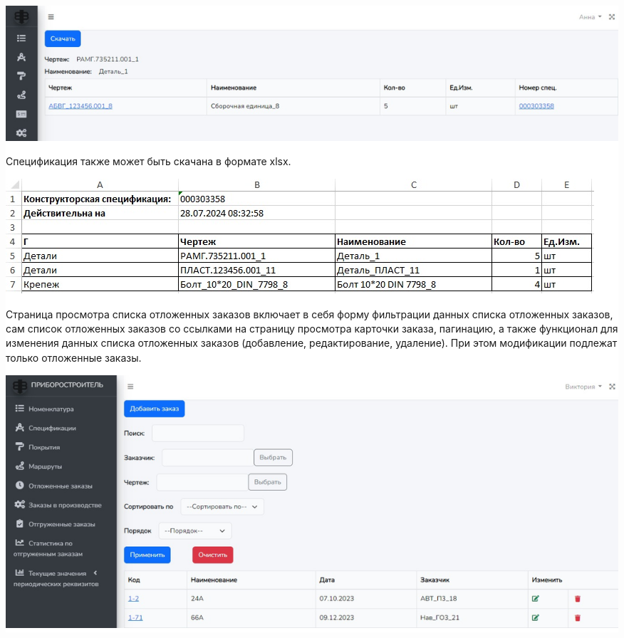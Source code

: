 <p><img src="img/screenshots/form-d5.jpg"></p>

<p>Спецификация также может быть скачана 
в формате xlsx.</p>
<p><img src="img/screenshots/specification-exported-to-excel.jpg"></p>

<p>Страница просмотра списка отложенных заказов 
включает в себя форму фильтрации данных списка 
отложенных заказов, сам список отложенных 
заказов со ссылками на страницу просмотра 
карточки заказа, пагинацию, а также функционал 
для изменения данных списка отложенных заказов 
(добавление, редактирование, удаление).
При этом модификации подлежат только 
отложенные заказы.</p>
<p><img src="img/screenshots/pending-orders-1.jpg"></p>